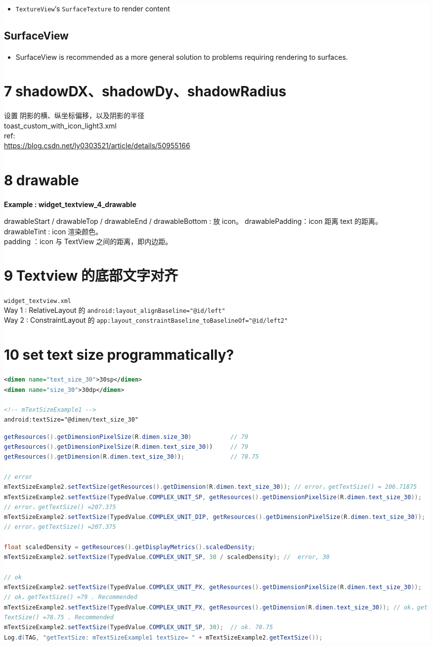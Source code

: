- `TextureView`‘s `SurfaceTexture` to render content

## SurfaceView

- SurfaceView is recommended as a more general solution to problems requiring rendering to surfaces.

# 7 shadowDX、shadowDy、shadowRadius

设置 阴影的横、纵坐标偏移，以及阴影的半径  
toast_custom_with_icon_light3.xml  
ref:  
https://blog.csdn.net/ly0303521/article/details/50955166

# 8 drawable

**Example : widget_textview_4_drawable**

drawableStart / drawableTop / drawableEnd / drawableBottom : 放 icon。
drawablePadding：icon 距离 text 的距离。  
drawableTint : icon 渲染颜色。  
padding ：icon 与 TextView 之间的距离，即内边距。

# 9 Textview 的底部文字对齐

`widget_textview.xml`  
Way 1 : RelativeLayout 的 `android:layout_alignBaseline="@id/left"`  
Way 2 : ConstraintLayout 的 `app:layout_constraintBaseline_toBaselineOf="@id/left2"`


# 10 set text size programmatically?

```xml
<dimen name="text_size_30">30sp</dimen>
<dimen name="size_30">30dp</dimen>

<!-- mTextSizeExample1 -->
android:textSize="@dimen/text_size_30"
```
```java
getResources().getDimensionPixelSize(R.dimen.size_30)           // 79
getResources().getDimensionPixelSize(R.dimen.text_size_30))     // 79
getResources().getDimension(R.dimen.text_size_30));             // 78.75

// error
mTextSizeExample2.setTextSize(getResources().getDimension(R.dimen.text_size_30)); // error，getTextSize() = 206.71875
mTextSizeExample2.setTextSize(TypedValue.COMPLEX_UNIT_SP, getResources().getDimensionPixelSize(R.dimen.text_size_30)); // error，getTextSize() =207.375
mTextSizeExample2.setTextSize(TypedValue.COMPLEX_UNIT_DIP, getResources().getDimensionPixelSize(R.dimen.text_size_30)); // error，getTextSize() =207.375

float scaledDensity = getResources().getDisplayMetrics().scaledDensity;
mTextSizeExample2.setTextSize(TypedValue.COMPLEX_UNIT_SP, 30 / scaledDensity); //  error, 30

// ok
mTextSizeExample2.setTextSize(TypedValue.COMPLEX_UNIT_PX, getResources().getDimensionPixelSize(R.dimen.text_size_30)); // ok，getTextSize() =79 . Recommended
mTextSizeExample2.setTextSize(TypedValue.COMPLEX_UNIT_PX, getResources().getDimension(R.dimen.text_size_30)); // ok，getTextSize() =78.75 . Recommended
mTextSizeExample2.setTextSize(TypedValue.COMPLEX_UNIT_SP, 30);  // ok. 78.75
Log.d(TAG, "getTextSize: mTextSizeExample1 textSize= " + mTextSizeExample2.getTextSize());
```